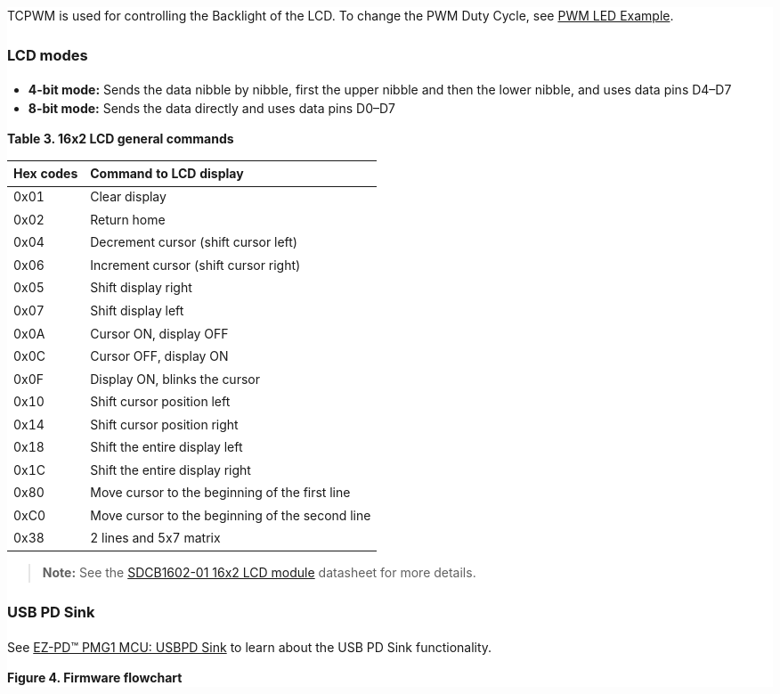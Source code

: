 TCPWM is used for controlling the Backlight of the LCD. To change the PWM Duty Cycle, see [PWM LED Example](https://github.com/Infineon/mtb-example-pmg1-pwm-led).


### LCD modes

 - **4-bit mode:** Sends the data nibble by nibble, first the upper nibble and then the lower nibble, and uses data pins D4–D7
 - **8-bit mode:** Sends the data directly and uses data pins D0–D7

**Table 3. 16x2 LCD general commands**

  Hex codes | Command to LCD display
  :-------  | :------------
  0x01 | Clear display
  0x02 | Return home
  0x04 | Decrement cursor (shift cursor left)
  0x06 | Increment cursor (shift cursor right)
  0x05 | Shift display right
  0x07 | Shift display left
  0x0A | Cursor ON, display OFF
  0x0C | Cursor OFF, display ON
  0x0F | Display ON, blinks the cursor
  0x10 | Shift cursor position left
  0x14 | Shift cursor position right
  0x18 | Shift the entire display left
  0x1C | Shift the entire display right
  0x80 | Move cursor to the beginning of the first line
  0xC0 | Move cursor to the beginning of the second line
  0x38 | 2 lines and 5x7 matrix

> **Note:** See the [SDCB1602-01 16x2 LCD module](https://5.imimg.com/data5/HR/NS/JC/SELLER-3287828/16xx01-cob-lcd-display.pdf) datasheet for more details.


### USB PD Sink

See [EZ-PD™ PMG1 MCU: USBPD Sink](https://github.com/Infineon/mtb-example-pmg1-usbpd-sink) to learn about the USB PD Sink functionality.

**Figure 4. Firmware flowchart**
